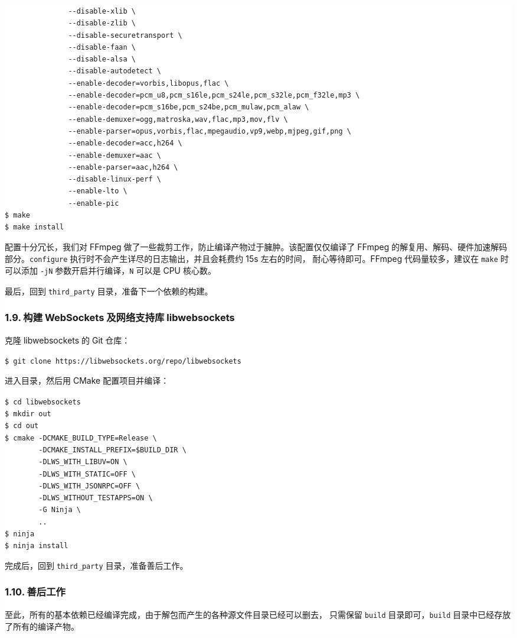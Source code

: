 ```shell
               --disable-xlib \
               --disable-zlib \
               --disable-securetransport \
               --disable-faan \
               --disable-alsa \
               --disable-autodetect \
               --enable-decoder=vorbis,libopus,flac \
               --enable-decoder=pcm_u8,pcm_s16le,pcm_s24le,pcm_s32le,pcm_f32le,mp3 \
               --enable-decoder=pcm_s16be,pcm_s24be,pcm_mulaw,pcm_alaw \
               --enable-demuxer=ogg,matroska,wav,flac,mp3,mov,flv \
               --enable-parser=opus,vorbis,flac,mpegaudio,vp9,webp,mjpeg,gif,png \
               --enable-decoder=acc,h264 \
               --enable-demuxer=aac \
               --enable-parser=aac,h264 \
               --disable-linux-perf \
               --enable-lto \
               --enable-pic
$ make
$ make install
```

配置十分冗长，我们对 FFmpeg 做了一些裁剪工作，防止编译产物过于臃肿。该配置仅仅编译了 FFmpeg
的解复用、解码、硬件加速解码部分。`configure` 执行时不会产生详尽的日志输出，并且会耗费约 15s 左右的时间，
耐心等待即可。FFmpeg 代码量较多，建议在 `make` 时可以添加 `-jN` 参数开启并行编译，`N` 可以是 CPU 核心数。

最后，回到 `third_party` 目录，准备下一个依赖的构建。

### 1.9. 构建 WebSockets 及网络支持库 libwebsockets
克隆 libwebsockets 的 Git 仓库：
```shell
$ git clone https://libwebsockets.org/repo/libwebsockets
```

进入目录，然后用 CMake 配置项目并编译：
```shell
$ cd libwebsockets
$ mkdir out
$ cd out
$ cmake -DCMAKE_BUILD_TYPE=Release \
        -DCMAKE_INSTALL_PREFIX=$BUILD_DIR \
        -DLWS_WITH_LIBUV=ON \
        -DLWS_WITH_STATIC=OFF \
        -DLWS_WITH_JSONRPC=OFF \
        -DLWS_WITHOUT_TESTAPPS=ON \
        -G Ninja \
        ..
$ ninja
$ ninja install
```

完成后，回到 `third_party` 目录，准备善后工作。

### 1.10. 善后工作
至此，所有的基本依赖已经编译完成，由于解包而产生的各种源文件目录已经可以删去，
只需保留 `build` 目录即可，`build` 目录中已经存放了所有的编译产物。
